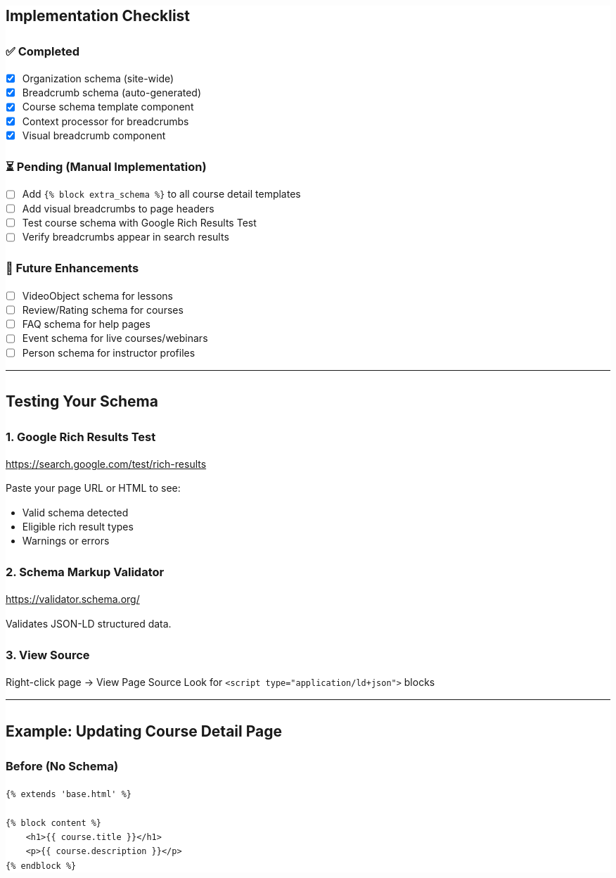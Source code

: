 
## Implementation Checklist

### ✅ Completed
- [x] Organization schema (site-wide)
- [x] Breadcrumb schema (auto-generated)
- [x] Course schema template component
- [x] Context processor for breadcrumbs
- [x] Visual breadcrumb component

### ⏳ Pending (Manual Implementation)
- [ ] Add `{% block extra_schema %}` to all course detail templates
- [ ] Add visual breadcrumbs to page headers
- [ ] Test course schema with Google Rich Results Test
- [ ] Verify breadcrumbs appear in search results

### 🔮 Future Enhancements
- [ ] VideoObject schema for lessons
- [ ] Review/Rating schema for courses
- [ ] FAQ schema for help pages
- [ ] Event schema for live courses/webinars
- [ ] Person schema for instructor profiles

---

## Testing Your Schema

### 1. Google Rich Results Test
https://search.google.com/test/rich-results

Paste your page URL or HTML to see:
- Valid schema detected
- Eligible rich result types
- Warnings or errors

### 2. Schema Markup Validator
https://validator.schema.org/

Validates JSON-LD structured data.

### 3. View Source
Right-click page → View Page Source
Look for `<script type="application/ld+json">` blocks

---

## Example: Updating Course Detail Page

### Before (No Schema)
```django
{% extends 'base.html' %}

{% block content %}
    <h1>{{ course.title }}</h1>
    <p>{{ course.description }}</p>
{% endblock %}
```
